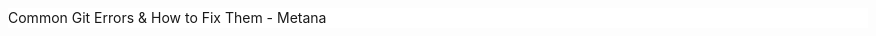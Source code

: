 



Common Git Errors & How to Fix Them - Metana

















































































 




